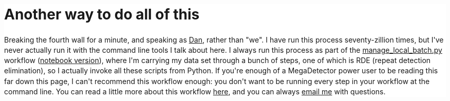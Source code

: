 
# Another way to do all of this

Breaking the fourth wall for a minute, and speaking as <a href="http://dmorris.net">Dan</a>, rather than "we".  I have run this process seventy-zillion times, but I've never actually run it with the command line tools I talk about here.  I always run this process as part of the [manage_local_batch.py](https://github.com/agentmorris/MegaDetector/blob/main/api/batch_processing/data_preparation/manage_local_batch.py) workflow ([notebook version](https://github.com/agentmorris/MegaDetector/blob/main/api/batch_processing/data_preparation/manage_local_batch.ipynb)), where I'm carrying my data set through a bunch of steps, one of which is RDE (repeat detection elimination), so I actually invoke all these scripts from Python.  If you're enough of a MegaDetector power user to be reading this far down this page, I can't recommend this workflow enough: you don't want to be running every step in your workflow at the command line.  You can read a little more about this workflow [here](https://github.com/agentmorris/MegaDetector/blob/main/megadetector.md#ok-but-is-that-how-the-md-devs-run-the-model), and you can always [email me](mailto:cameratraps@lila.science) with questions.

